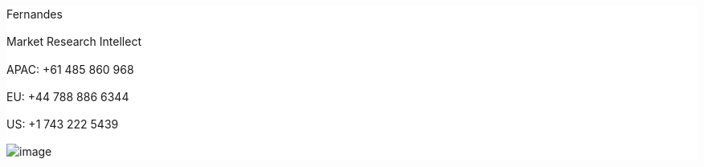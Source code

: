 Fernandes</p><p>Market Research Intellect</p><p>APAC: +61 485 860 968</p><p>EU: +44 788 886 6344</p><p>US: +1 743 222 5439</p>
![image](https://github.com/user-attachments/assets/cd2b07ff-f00d-4311-ac57-91e2d5e2bd01)
